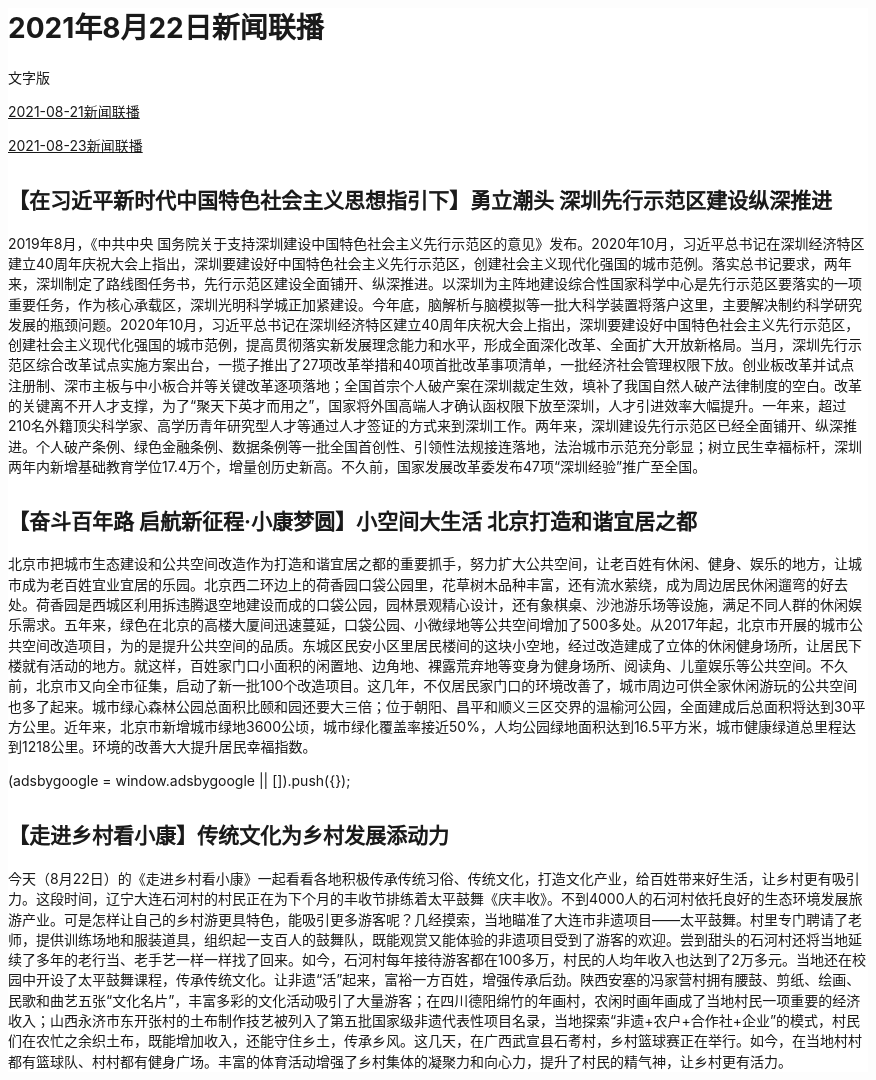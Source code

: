 







# 2021年8月22日新闻联播
 文字版








[2021-08-21新闻联播](/xinwenlianbo/20210821)


[2021-08-23新闻联播](/xinwenlianbo/20210823)





## 【在习近平新时代中国特色社会主义思想指引下】勇立潮头 深圳先行示范区建设纵深推进


2019年8月，《中共中央 国务院关于支持深圳建设中国特色社会主义先行示范区的意见》发布。2020年10月，习近平总书记在深圳经济特区建立40周年庆祝大会上指出，深圳要建设好中国特色社会主义先行示范区，创建社会主义现代化强国的城市范例。落实总书记要求，两年来，深圳制定了路线图任务书，先行示范区建设全面铺开、纵深推进。以深圳为主阵地建设综合性国家科学中心是先行示范区要落实的一项重要任务，作为核心承载区，深圳光明科学城正加紧建设。今年底，脑解析与脑模拟等一批大科学装置将落户这里，主要解决制约科学研究发展的瓶颈问题。2020年10月，习近平总书记在深圳经济特区建立40周年庆祝大会上指出，深圳要建设好中国特色社会主义先行示范区，创建社会主义现代化强国的城市范例，提高贯彻落实新发展理念能力和水平，形成全面深化改革、全面扩大开放新格局。当月，深圳先行示范区综合改革试点实施方案出台，一揽子推出了27项改革举措和40项首批改革事项清单，一批经济社会管理权限下放。创业板改革并试点注册制、深市主板与中小板合并等关键改革逐项落地；全国首宗个人破产案在深圳裁定生效，填补了我国自然人破产法律制度的空白。改革的关键离不开人才支撑，为了“聚天下英才而用之”，国家将外国高端人才确认函权限下放至深圳，人才引进效率大幅提升。一年来，超过210名外籍顶尖科学家、高学历青年研究型人才等通过人才签证的方式来到深圳工作。两年来，深圳建设先行示范区已经全面铺开、纵深推进。个人破产条例、绿色金融条例、数据条例等一批全国首创性、引领性法规接连落地，法治城市示范充分彰显；树立民生幸福标杆，深圳两年内新增基础教育学位17.4万个，增量创历史新高。不久前，国家发展改革委发布47项“深圳经验”推广至全国。


## 【奋斗百年路 启航新征程·小康梦圆】小空间大生活 北京打造和谐宜居之都


北京市把城市生态建设和公共空间改造作为打造和谐宜居之都的重要抓手，努力扩大公共空间，让老百姓有休闲、健身、娱乐的地方，让城市成为老百姓宜业宜居的乐园。北京西二环边上的荷香园口袋公园里，花草树木品种丰富，还有流水萦绕，成为周边居民休闲遛弯的好去处。荷香园是西城区利用拆违腾退空地建设而成的口袋公园，园林景观精心设计，还有象棋桌、沙池游乐场等设施，满足不同人群的休闲娱乐需求。五年来，绿色在北京的高楼大厦间迅速蔓延，口袋公园、小微绿地等公共空间增加了500多处。从2017年起，北京市开展的城市公共空间改造项目，为的是提升公共空间的品质。东城区民安小区里居民楼间的这块小空地，经过改造建成了立体的休闲健身场所，让居民下楼就有活动的地方。就这样，百姓家门口小面积的闲置地、边角地、裸露荒弃地等变身为健身场所、阅读角、儿童娱乐等公共空间。不久前，北京市又向全市征集，启动了新一批100个改造项目。这几年，不仅居民家门口的环境改善了，城市周边可供全家休闲游玩的公共空间也多了起来。城市绿心森林公园总面积比颐和园还要大三倍；位于朝阳、昌平和顺义三区交界的温榆河公园，全面建成后总面积将达到30平方公里。近年来，北京市新增城市绿地3600公顷，城市绿化覆盖率接近50%，人均公园绿地面积达到16.5平方米，城市健康绿道总里程达到1218公里。环境的改善大大提升居民幸福指数。





 (adsbygoogle = window.adsbygoogle || []).push({});

 
## 【走进乡村看小康】传统文化为乡村发展添动力


今天（8月22日）的《走进乡村看小康》一起看看各地积极传承传统习俗、传统文化，打造文化产业，给百姓带来好生活，让乡村更有吸引力。这段时间，辽宁大连石河村的村民正在为下个月的丰收节排练着太平鼓舞《庆丰收》。不到4000人的石河村依托良好的生态环境发展旅游产业。可是怎样让自己的乡村游更具特色，能吸引更多游客呢？几经摸索，当地瞄准了大连市非遗项目——太平鼓舞。村里专门聘请了老师，提供训练场地和服装道具，组织起一支百人的鼓舞队，既能观赏又能体验的非遗项目受到了游客的欢迎。尝到甜头的石河村还将当地延续了多年的老行当、老手艺一样一样找了回来。如今，石河村每年接待游客都在100多万，村民的人均年收入也达到了2万多元。当地还在校园中开设了太平鼓舞课程，传承传统文化。让非遗“活”起来，富裕一方百姓，增强传承后劲。陕西安塞的冯家营村拥有腰鼓、剪纸、绘画、民歌和曲艺五张“文化名片”，丰富多彩的文化活动吸引了大量游客；在四川德阳绵竹的年画村，农闲时画年画成了当地村民一项重要的经济收入；山西永济市东开张村的土布制作技艺被列入了第五批国家级非遗代表性项目名录，当地探索“非遗+农户+合作社+企业”的模式，村民们在农忙之余织土布，既能增加收入，还能守住乡土，传承乡风。这几天，在广西武宣县石耉村，乡村篮球赛正在举行。如今，在当地村村都有篮球队、村村都有健身广场。丰富的体育活动增强了乡村集体的凝聚力和向心力，提升了村民的精气神，让乡村更有活力。
